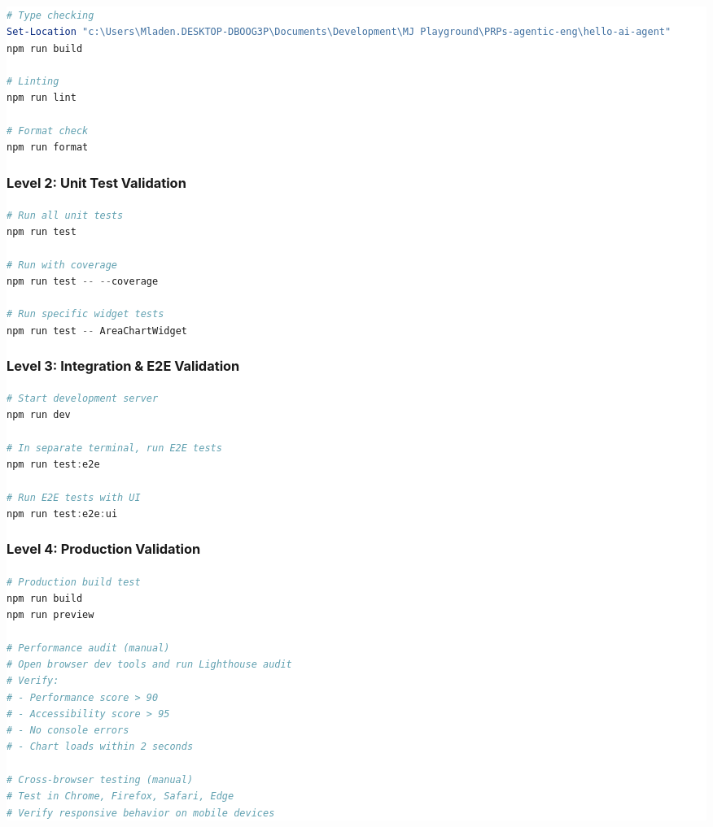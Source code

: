 ```powershell
# Type checking
Set-Location "c:\Users\Mladen.DESKTOP-DBOOG3P\Documents\Development\MJ Playground\PRPs-agentic-eng\hello-ai-agent"
npm run build

# Linting
npm run lint

# Format check
npm run format
```

### Level 2: Unit Test Validation

```powershell
# Run all unit tests
npm run test

# Run with coverage
npm run test -- --coverage

# Run specific widget tests
npm run test -- AreaChartWidget
```

### Level 3: Integration & E2E Validation

```powershell
# Start development server
npm run dev

# In separate terminal, run E2E tests
npm run test:e2e

# Run E2E tests with UI
npm run test:e2e:ui
```

### Level 4: Production Validation

```powershell
# Production build test
npm run build
npm run preview

# Performance audit (manual)
# Open browser dev tools and run Lighthouse audit
# Verify:
# - Performance score > 90
# - Accessibility score > 95
# - No console errors
# - Chart loads within 2 seconds

# Cross-browser testing (manual)
# Test in Chrome, Firefox, Safari, Edge
# Verify responsive behavior on mobile devices
```
